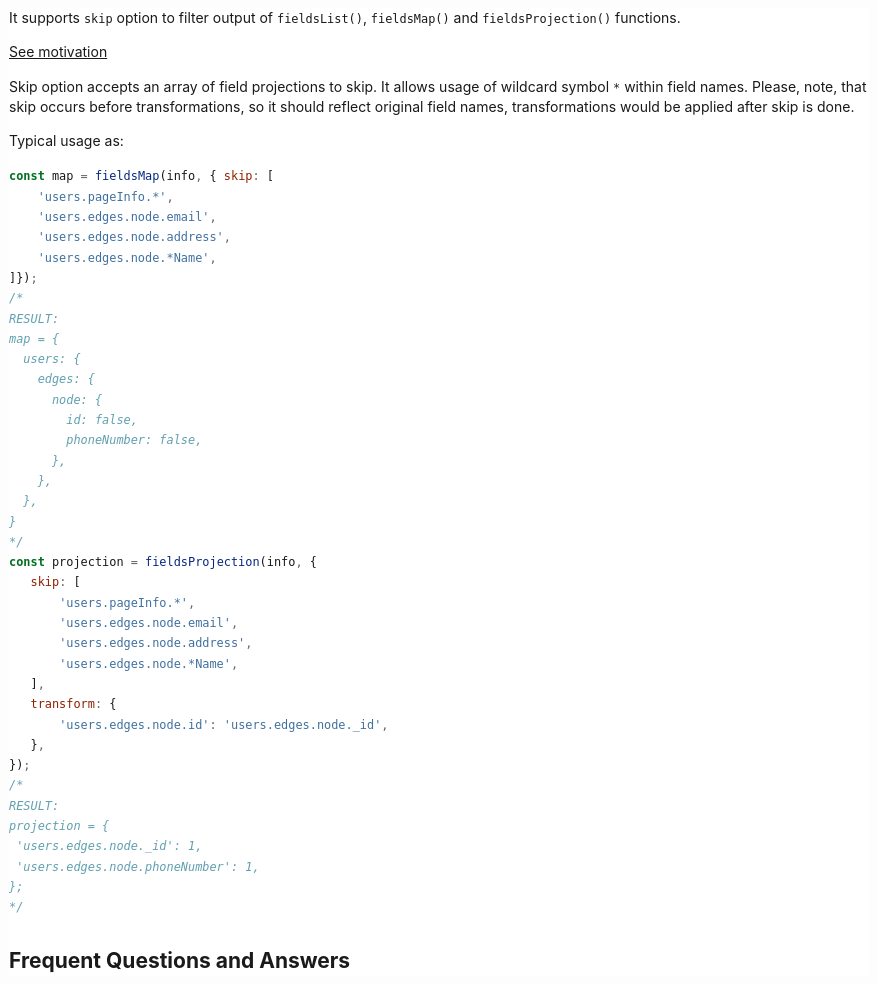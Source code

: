 It supports `skip` option to filter output of `fieldsList()`, `fieldsMap()` and
`fieldsProjection()` functions.

[See motivation](https://github.com/Mikhus/graphql-fields-list/issues/4)

Skip option accepts an array of field projections to skip. It allows usage
of wildcard symbol `*` within field names. Please, note, that skip occurs
before transformations, so it should reflect original field names, 
transformations would be applied after skip is done.

Typical usage as:

```javascript
const map = fieldsMap(info, { skip: [
    'users.pageInfo.*',
    'users.edges.node.email',
    'users.edges.node.address',
    'users.edges.node.*Name',
]});
/*
RESULT:
map = {
  users: {
    edges: {
      node: {
        id: false,
        phoneNumber: false,
      },
    },
  },
}
*/
const projection = fieldsProjection(info, {
   skip: [
       'users.pageInfo.*',
       'users.edges.node.email',
       'users.edges.node.address',
       'users.edges.node.*Name',
   ],
   transform: {
       'users.edges.node.id': 'users.edges.node._id',
   },
});
/*
RESULT:
projection = {
 'users.edges.node._id': 1,
 'users.edges.node.phoneNumber': 1,
};
*/
```

##  Frequent Questions and Answers
